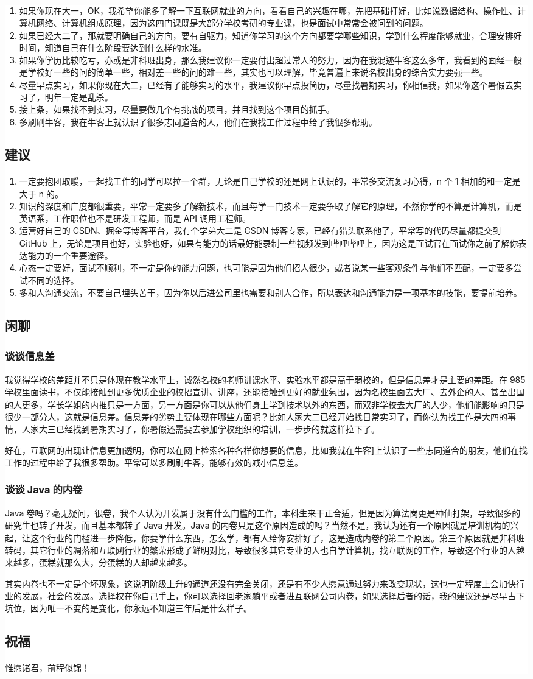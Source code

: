 1. 如果你现在大一，OK，我希望你能多了解一下互联网就业的方向，看看自己的兴趣在哪，先把基础打好，比如说数据结构、操作性、计算机网络、计算机组成原理，因为这四门课既是大部分学校考研的专业课，也是面试中常常会被问到的问题。
2. 如果已经大二了，那就要明确自己的方向，要有自驱力，知道你学习的这个方向都要学哪些知识，学到什么程度能够就业，合理安排好时间，知道自己在什么阶段要达到什么样的水准。
3. 如果你学历比较吃亏，亦或是非科班出身，那么我建议你一定要付出超过常人的努力，因为在我混迹牛客这么多年，我看到的面经一般是学校好一些的问的简单一些，相对差一些的问的难一些，其实也可以理解，毕竟普遍上来说名校出身的综合实力要强一些。
4. 尽量早点实习，如果你现在大二，已经有了能够实习的水平，我建议你早点投简历，尽量找暑期实习，你相信我，如果你这个暑假去实习了，明年一定是乱杀。
5. 接上条，如果找不到实习，尽量要做几个有挑战的项目，并且找到这个项目的抓手。
6. 多刷刷牛客，我在牛客上就认识了很多志同道合的人，他们在我找工作过程中给了我很多帮助。

## 建议

1. 一定要抱团取暖，一起找工作的同学可以拉一个群，无论是自己学校的还是网上认识的，平常多交流复习心得，n 个 1 相加的和一定是大于 n 的。
2. 知识的深度和广度都很重要，平常一定要多了解新技术，而且每学一门技术一定要争取了解它的原理，不然你学的不算是计算机，而是英语系，工作职位也不是研发工程师，而是 API 调用工程师。
3. 运营好自己的 CSDN、掘金等博客平台，我有个学弟大二是 CSDN 博客专家，已经有猎头联系他了，平常写的代码尽量都提交到 GitHub 上，无论是项目也好，实验也好，如果有能力的话最好能录制一些视频发到哔哩哔哩上，因为这是面试官在面试你之前了解你表达能力的一个重要途径。
4. 心态一定要好，面试不顺利，不一定是你的能力问题，也可能是因为他们招人很少，或者说某一些客观条件与他们不匹配，一定要多尝试不同的选择。
5. 多和人沟通交流，不要自己埋头苦干，因为你以后进公司里也需要和别人合作，所以表达和沟通能力是一项基本的技能，要提前培养。

## 闲聊

### 谈谈信息差

我觉得学校的差距并不只是体现在教学水平上，诚然名校的老师讲课水平、实验水平都是高于弱校的，但是信息差才是主要的差距。在 985 学校里面读书，不仅能接触到更多优质企业的校招宣讲、讲座，还能接触到更好的就业氛围，因为名校里面去大厂、去外企的人、甚至出国的人更多，学长学姐的内推只是一方面，另一方面是你可以从他们身上学到技术以外的东西，而双非学校去大厂的人少，他们能影响的只是很少一部分人，这就是信息差。信息差的劣势主要体现在哪些方面呢？比如人家大二已经开始找日常实习了，而你认为找工作是大四的事情，人家大三已经找到暑期实习了，你暑假还需要去参加学校组织的培训，一步步的就这样拉下了。

好在，互联网的出现让信息更加透明，你可以在网上检索各种各样你想要的信息，比如我就在牛客]上认识了一些志同道合的朋友，他们在找工作的过程中给了我很多帮助。平常可以多刷刷牛客，能够有效的减小信息差。

### 谈谈 Java 的内卷

Java 卷吗？毫无疑问，很卷，我个人认为开发属于没有什么门槛的工作，本科生来干正合适，但是因为算法岗更是神仙打架，导致很多的研究生也转了开发，而且基本都转了 Java 开发。Java 的内卷只是这个原因造成的吗？当然不是，我认为还有一个原因就是培训机构的兴起，让这个行业的门槛进一步降低，你要学什么东西，怎么学，都有人给你安排好了，这是造成内卷的第二个原因。第三个原因就是非科班转码，其它行业的凋落和互联网行业的繁荣形成了鲜明对比，导致很多其它专业的人也自学计算机，找互联网的工作，导致这个行业的人越来越多，蛋糕就那么大，分蛋糕的人却越来越多。

其实内卷也不一定是个坏现象，这说明阶级上升的通道还没有完全关闭，还是有不少人愿意通过努力来改变现状，这也一定程度上会加快行业的发展，社会的发展。选择权在你自己手上，你可以选择回老家躺平或者进互联网公司内卷，如果选择后者的话，我的建议还是尽早占下坑位，因为唯一不变的是变化，你永远不知道三年后是什么样子。

## 祝福

惟愿诸君，前程似锦！